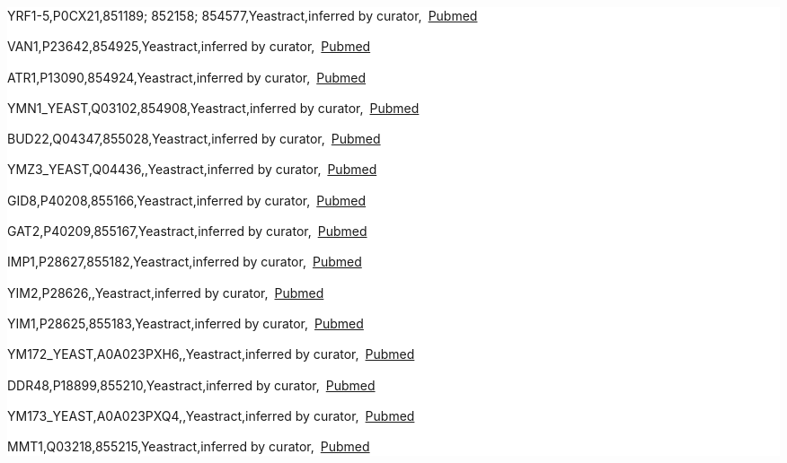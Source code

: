   YRF1-5,P0CX21,851189; 852158; 854577,Yeastract,inferred by curator,&ensp;<a href="https://www.ncbi.nlm.nih.gov/pubmed/?term=15343339%5Buid%5D+OR+24170807%5Buid%5D"
  target="_blank"><i uk-icon="icon: link"></i>Pubmed</a>

  VAN1,P23642,854925,Yeastract,inferred by curator,&ensp;<a href="https://www.ncbi.nlm.nih.gov/pubmed/?term=15343339%5Buid%5D+OR+19124666%5Buid%5D+OR+24170807%5Buid%5D"
  target="_blank"><i uk-icon="icon: link"></i>Pubmed</a>

  ATR1,P13090,854924,Yeastract,inferred by curator,&ensp;<a href="https://www.ncbi.nlm.nih.gov/pubmed/?term=15343339%5Buid%5D+OR+19487574%5Buid%5D+OR+24170807%5Buid%5D"
  target="_blank"><i uk-icon="icon: link"></i>Pubmed</a>

  YMN1_YEAST,Q03102,854908,Yeastract,inferred by curator,&ensp;<a href="https://www.ncbi.nlm.nih.gov/pubmed/?term=15343339%5Buid%5D+OR+19487574%5Buid%5D+OR+24170807%5Buid%5D"
  target="_blank"><i uk-icon="icon: link"></i>Pubmed</a>

  BUD22,Q04347,855028,Yeastract,inferred by curator,&ensp;<a href="https://www.ncbi.nlm.nih.gov/pubmed/?term=15343339%5Buid%5D+OR+24170807%5Buid%5D"
  target="_blank"><i uk-icon="icon: link"></i>Pubmed</a>

  YMZ3_YEAST,Q04436,,Yeastract,inferred by curator,&ensp;<a href="https://www.ncbi.nlm.nih.gov/pubmed/?term=15343339%5Buid%5D+OR+24170807%5Buid%5D"
  target="_blank"><i uk-icon="icon: link"></i>Pubmed</a>

  GID8,P40208,855166,Yeastract,inferred by curator,&ensp;<a href="https://www.ncbi.nlm.nih.gov/pubmed/?term=15343339%5Buid%5D+OR+19487574%5Buid%5D+OR+24170807%5Buid%5D"
  target="_blank"><i uk-icon="icon: link"></i>Pubmed</a>

  GAT2,P40209,855167,Yeastract,inferred by curator,&ensp;<a href="https://www.ncbi.nlm.nih.gov/pubmed/?term=15343339%5Buid%5D+OR+19487574%5Buid%5D+OR+24170807%5Buid%5D"
  target="_blank"><i uk-icon="icon: link"></i>Pubmed</a>

  IMP1,P28627,855182,Yeastract,inferred by curator,&ensp;<a href="https://www.ncbi.nlm.nih.gov/pubmed/?term=15343339%5Buid%5D+OR+24170807%5Buid%5D"
  target="_blank"><i uk-icon="icon: link"></i>Pubmed</a>

  YIM2,P28626,,Yeastract,inferred by curator,&ensp;<a href="https://www.ncbi.nlm.nih.gov/pubmed/?term=15343339%5Buid%5D+OR+24170807%5Buid%5D"
  target="_blank"><i uk-icon="icon: link"></i>Pubmed</a>

  YIM1,P28625,855183,Yeastract,inferred by curator,&ensp;<a href="https://www.ncbi.nlm.nih.gov/pubmed/?term=15343339%5Buid%5D+OR+24170807%5Buid%5D"
  target="_blank"><i uk-icon="icon: link"></i>Pubmed</a>

  YM172_YEAST,A0A023PXH6,,Yeastract,inferred by curator,&ensp;<a href="https://www.ncbi.nlm.nih.gov/pubmed/?term=15343339%5Buid%5D+OR+24170807%5Buid%5D"
  target="_blank"><i uk-icon="icon: link"></i>Pubmed</a>

  DDR48,P18899,855210,Yeastract,inferred by curator,&ensp;<a href="https://www.ncbi.nlm.nih.gov/pubmed/?term=15343339%5Buid%5D+OR+19487574%5Buid%5D+OR+24170807%5Buid%5D"
  target="_blank"><i uk-icon="icon: link"></i>Pubmed</a>

  YM173_YEAST,A0A023PXQ4,,Yeastract,inferred by curator,&ensp;<a href="https://www.ncbi.nlm.nih.gov/pubmed/?term=15343339%5Buid%5D+OR+24170807%5Buid%5D"
  target="_blank"><i uk-icon="icon: link"></i>Pubmed</a>

  MMT1,Q03218,855215,Yeastract,inferred by curator,&ensp;<a href="https://www.ncbi.nlm.nih.gov/pubmed/?term=15343339%5Buid%5D+OR+24170807%5Buid%5D"
  target="_blank"><i uk-icon="icon: link"></i>Pubmed</a>
